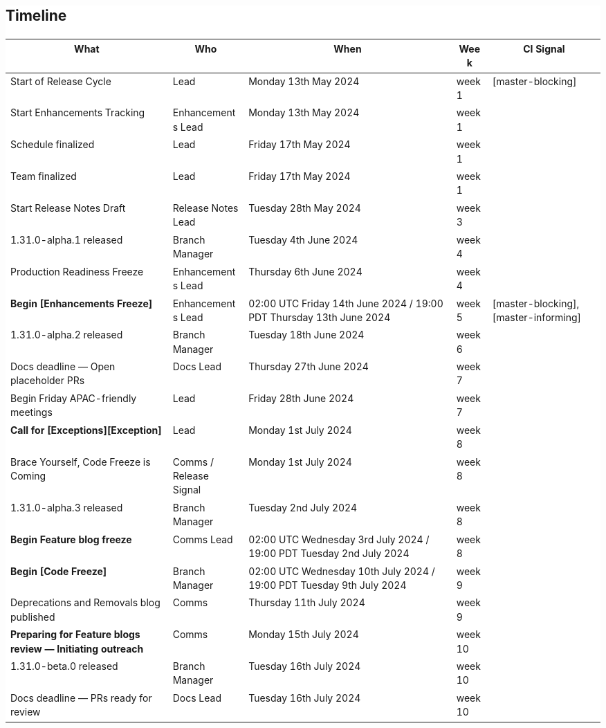 ## Timeline

| **What**                                                                               | **Who**                       | **When**                                                              | **Week** | **CI Signal**                                          |
| -------------------------------------------------------------------------------------- | ----------------------------- | --------------------------------------------------------------------- | -------- | ------------------------------------------------------ |
| Start of Release Cycle                                                                 | Lead                          | Monday 13th May 2024                                                  | week 1   | [master-blocking]                                      |
| Start Enhancements Tracking                                                            | Enhancements Lead             | Monday 13th May 2024                                                  | week 1   |                                                        |
| Schedule finalized                                                                     | Lead                          | Friday 17th May 2024                                                  | week 1   |                                                        |
| Team finalized                                                                         | Lead                          | Friday 17th May 2024                                                  | week 1   |                                                        |
| Start Release Notes Draft                                                              | Release Notes Lead            | Tuesday 28th May 2024                                                 | week 3   |                                                        |
| 1.31.0-alpha.1 released                                                                | Branch Manager                | Tuesday 4th June 2024                                                 | week 4   |                                                        |
| Production Readiness Freeze                                                            | Enhancements Lead             | Thursday 6th June 2024                                                | week 4   |                                                        |
| **Begin [Enhancements Freeze]**                                                        | Enhancements Lead             | 02:00 UTC Friday 14th June 2024 / 19:00 PDT Thursday 13th June 2024   | week 5   | [master-blocking], [master-informing]                  |
| 1.31.0-alpha.2 released                                                                | Branch Manager                | Tuesday 18th June 2024                                                | week 6   |                                                        |
| Docs deadline — Open placeholder PRs                                                   | Docs Lead                     | Thursday 27th June 2024                                               | week 7   |                                                        |
| Begin Friday APAC-friendly meetings                                                    | Lead                          | Friday 28th June 2024                                                 | week 7   |                                                        |
| **Call for [Exceptions][Exception]**                                                   | Lead                          | Monday 1st July 2024                                                  | week 8   |                                                        |
| Brace Yourself, Code Freeze is Coming                                                  | Comms / Release Signal        | Monday 1st July 2024                                                  | week 8   |                                                        |
| 1.31.0-alpha.3 released                                                                | Branch Manager                | Tuesday 2nd July 2024                                                 | week 8   |                                                        |
| **Begin Feature blog freeze**                                                          | Comms Lead                    | 02:00 UTC Wednesday 3rd July 2024 / 19:00 PDT Tuesday 2nd July 2024   | week 8   |                                                        |
| **Begin [Code Freeze]**                                                                | Branch Manager                | 02:00 UTC Wednesday 10th July 2024 / 19:00 PDT Tuesday 9th July 2024  | week 9   |                                                        |
| Deprecations and Removals blog published                                               | Comms                         | Thursday 11th July 2024                                               | week 9   |                                                        |
| **Preparing for Feature blogs review — Initiating outreach**                           | Comms                         | Monday 15th July 2024                                                 | week 10  |                                                        |
| 1.31.0-beta.0 released                                                                 | Branch Manager                | Tuesday 16th July 2024                                                | week 10  |                                                        |
| Docs deadline — PRs ready for review                                                   | Docs Lead                     | Tuesday 16th July 2024                                                | week 10  |                                                        |